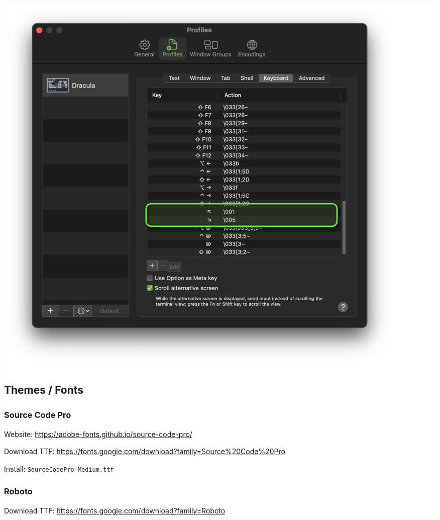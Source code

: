 ![Screenshot: Terminal - Keyboard](./terminal-keyboard.png)


## Themes / Fonts

### Source Code Pro

Website: <https://adobe-fonts.github.io/source-code-pro/>

Download TTF: <https://fonts.google.com/download?family=Source%20Code%20Pro>

Install: `SourceCodePro-Medium.ttf`

### Roboto

Download TTF: <https://fonts.google.com/download?family=Roboto>

